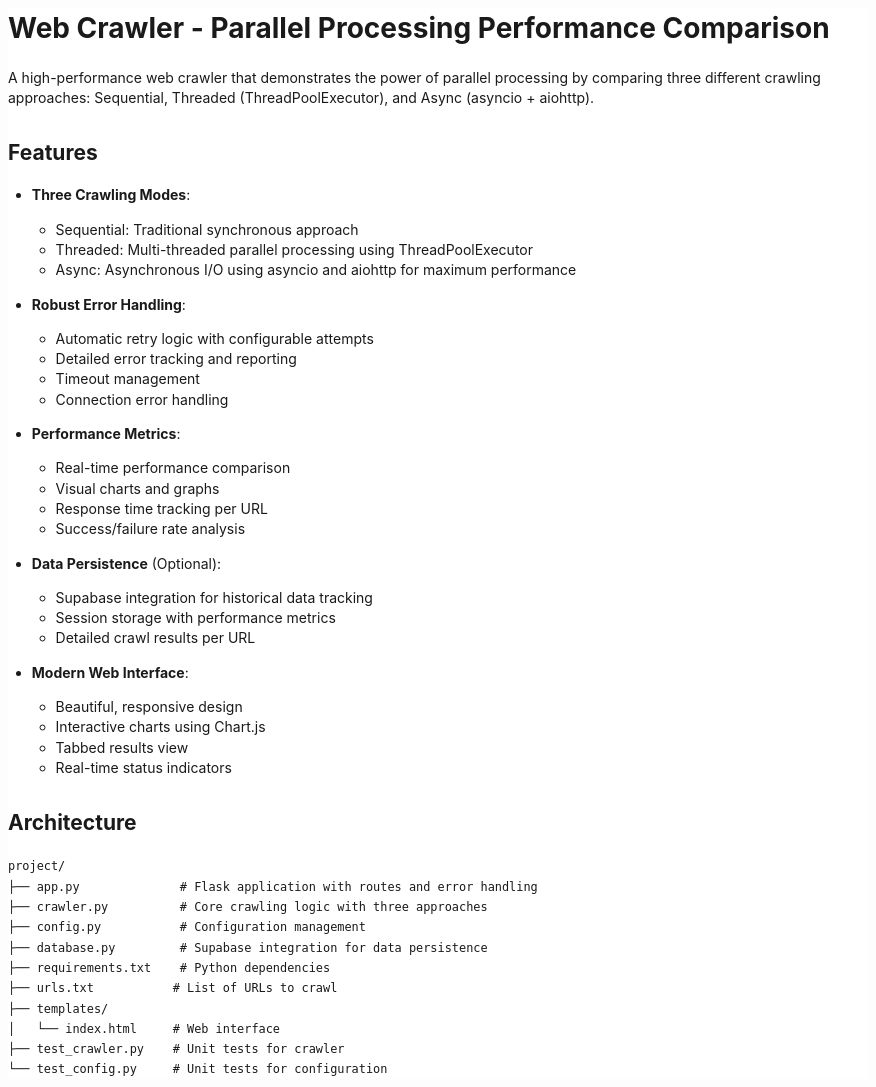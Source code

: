 # Web Crawler - Parallel Processing Performance Comparison

A high-performance web crawler that demonstrates the power of parallel processing by comparing three different crawling approaches: Sequential, Threaded (ThreadPoolExecutor), and Async (asyncio + aiohttp).

## Features

- **Three Crawling Modes**:
  - Sequential: Traditional synchronous approach
  - Threaded: Multi-threaded parallel processing using ThreadPoolExecutor
  - Async: Asynchronous I/O using asyncio and aiohttp for maximum performance

- **Robust Error Handling**:
  - Automatic retry logic with configurable attempts
  - Detailed error tracking and reporting
  - Timeout management
  - Connection error handling

- **Performance Metrics**:
  - Real-time performance comparison
  - Visual charts and graphs
  - Response time tracking per URL
  - Success/failure rate analysis

- **Data Persistence** (Optional):
  - Supabase integration for historical data tracking
  - Session storage with performance metrics
  - Detailed crawl results per URL

- **Modern Web Interface**:
  - Beautiful, responsive design
  - Interactive charts using Chart.js
  - Tabbed results view
  - Real-time status indicators

## Architecture

```
project/
├── app.py              # Flask application with routes and error handling
├── crawler.py          # Core crawling logic with three approaches
├── config.py           # Configuration management
├── database.py         # Supabase integration for data persistence
├── requirements.txt    # Python dependencies
├── urls.txt           # List of URLs to crawl
├── templates/
│   └── index.html     # Web interface
├── test_crawler.py    # Unit tests for crawler
└── test_config.py     # Unit tests for configuration
```
